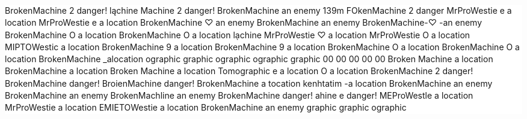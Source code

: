 BrokenMachine 2 danger!
ląchine Machine 2 danger!
BrokenMachine
an enemy
139m
FOkenMachine 2 danger
MrProWestie e a location
MrProWestie e a location
BrokenMachine ♡ an enemy
BrokenMachine
an enemy
BrokenMachine-♡ -an enemy
BrokenMachine O a location
BrokenMachine O a location
lạchine
MrProWestie ♡ a location
MrProWestie O a location
MIPTOWestic a location
BrokenMachine 9 a location
BrokenMachine 9 a location
BrokenMachine O a location
BrokenMachine O a location
BrokenMachine _alocation
ographic
graphic
ographic
ographic
graphic
00
00
00
00
00
Broken Machine
a location
BrokenMachine a location
Broken Machine
a location
Tomographic e a location
O a location
BrokenMachine 2 danger!
BrokenMachine danger!
BroienMachine
danger!
BrokenMachine a tocation
kenhtatim
-a location
BrokenMachine
an enemy
BrokenMachine
an enemy
BrokenMachline an enemy
BrokenMachine danger!
ahine e danger!
MEProWestle
a location
MrProWestie
a location
EMIETOWestie a location
BrokenMachine
an enemy
graphic
graphic
ographic